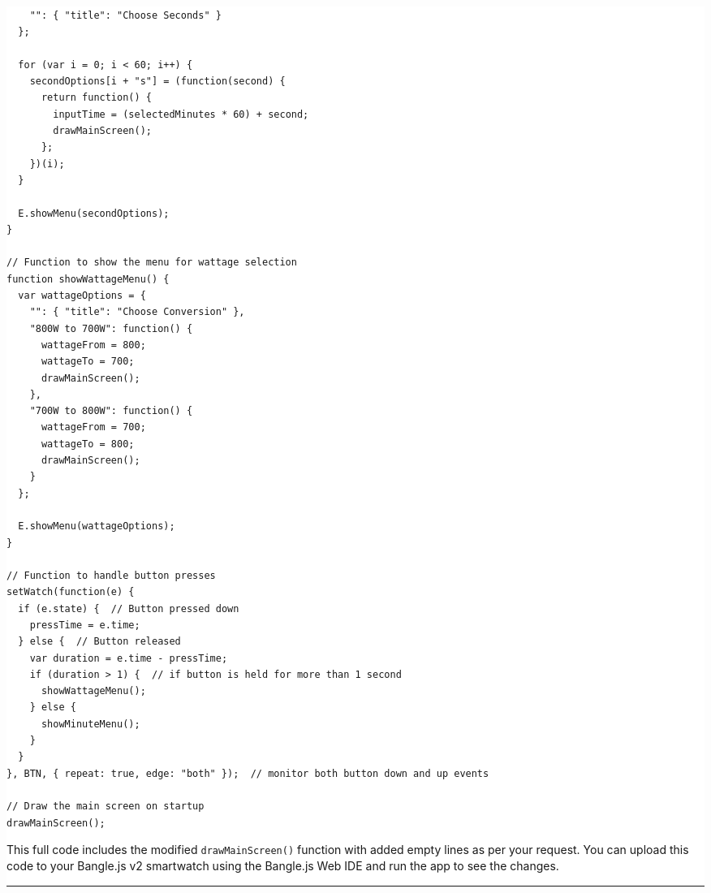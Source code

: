 ```javascript<button class="flex ml-auto gizmo:ml-0 gap-2 items-center"><svg stroke="currentColor" fill="none" stroke-width="2" viewBox="0 0 24 24" stroke-linecap="round" stroke-linejoin="round" class="icon-sm" height="1em" width="1em" xmlns="http://www.w3.org/2000/svg"><path d="M16 4h2a2 2 0 0 1 2 2v14a2 2 0 0 1-2 2H6a2 2 0 0 1-2-2V6a2 2 0 0 1 2-2h2"></path><rect x="8" y="2" width="8" height="4" rx="1" ry="1"></rect></svg>Copy code</button>
    "": { "title": "Choose Seconds" }
  };

  for (var i = 0; i < 60; i++) {
    secondOptions[i + "s"] = (function(second) {
      return function() {
        inputTime = (selectedMinutes * 60) + second;
        drawMainScreen();
      };
    })(i);
  }

  E.showMenu(secondOptions);
}

// Function to show the menu for wattage selection
function showWattageMenu() {
  var wattageOptions = {
    "": { "title": "Choose Conversion" },
    "800W to 700W": function() {
      wattageFrom = 800;
      wattageTo = 700;
      drawMainScreen();
    },
    "700W to 800W": function() {
      wattageFrom = 700;
      wattageTo = 800;
      drawMainScreen();
    }
  };
  
  E.showMenu(wattageOptions);
}

// Function to handle button presses
setWatch(function(e) {
  if (e.state) {  // Button pressed down
    pressTime = e.time;
  } else {  // Button released
    var duration = e.time - pressTime;
    if (duration > 1) {  // if button is held for more than 1 second
      showWattageMenu();
    } else {
      showMinuteMenu();
    }
  }
}, BTN, { repeat: true, edge: "both" });  // monitor both button down and up events

// Draw the main screen on startup
drawMainScreen();

```
This full code includes the modified `drawMainScreen()` function with added empty lines as per your request. You can upload this code to your Bangle.js v2 smartwatch using the Bangle.js Web IDE and run the app to see the changes.



------------------

